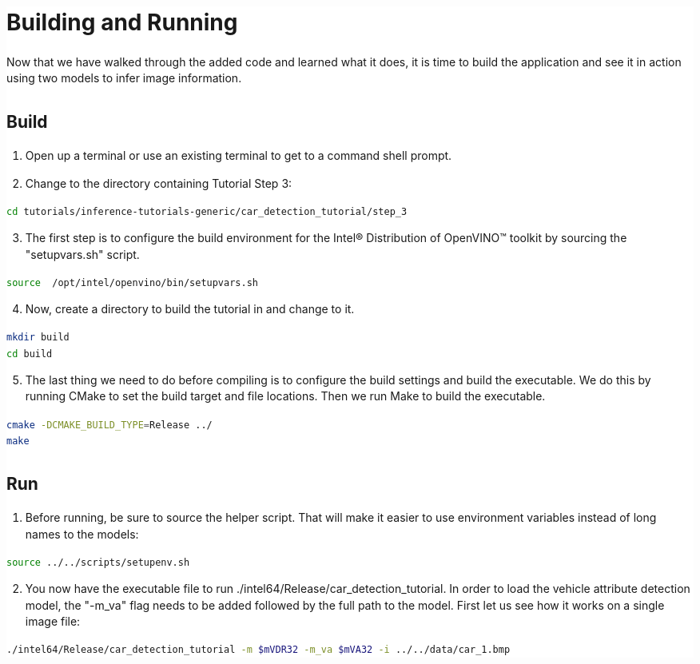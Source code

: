 
# Building and Running

Now that we have walked through the added code and learned what it does, it is time to build the application and see it in action using two models to infer image information.

## Build

1. Open up a terminal or use an existing terminal to get to a command shell prompt.

2. Change to the directory containing Tutorial Step 3:

```bash
cd tutorials/inference-tutorials-generic/car_detection_tutorial/step_3
```


3. The first step is to configure the build environment for the Intel® Distribution of OpenVINO™ toolkit by sourcing the "setupvars.sh" script.

```bash
source  /opt/intel/openvino/bin/setupvars.sh
```


4. Now, create a directory to build the tutorial in and change to it.

```bash
mkdir build
cd build
```


5. The last thing we need to do before compiling is to configure the build settings and build the executable.  We do this by running CMake to set the build target and file locations.  Then we run Make to build the executable.

```bash
cmake -DCMAKE_BUILD_TYPE=Release ../
make
```


## Run

1. Before running, be sure to source the helper script.  That will make it easier to use environment variables instead of long names to the models:

```bash
source ../../scripts/setupenv.sh 
```


2. You now have the executable file to run ./intel64/Release/car_detection_tutorial.  In order to load the vehicle attribute detection model, the "-m_va" flag needs to be added  followed by the full path to the model.  First let us see how it works on a single image file:

```bash
./intel64/Release/car_detection_tutorial -m $mVDR32 -m_va $mVA32 -i ../../data/car_1.bmp
```
